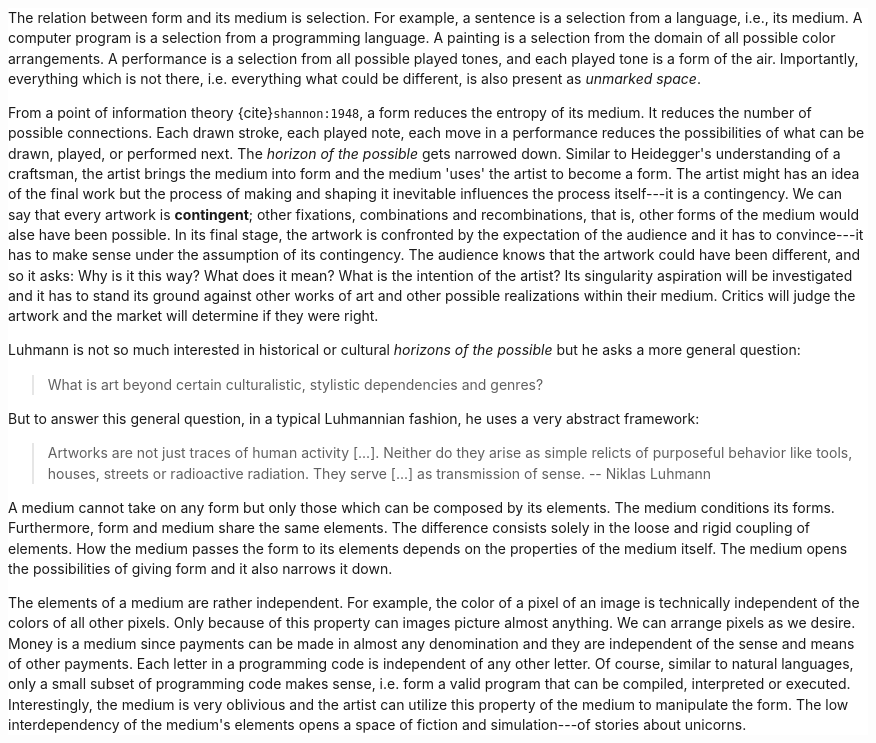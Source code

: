 The relation between form and its medium is selection.
For example, a sentence is a selection from a language, i.e., its medium.
A computer program is a selection from a programming language.
A painting is a selection from the domain of all possible color arrangements.
A performance is a selection from all possible played tones, and each played tone is a form of the air.
Importantly, everything which is not there, i.e. everything what could be different, is also present as *unmarked space*.

From a point of information theory {cite}`shannon:1948`, a form reduces the entropy of its medium.
It reduces the number of possible connections.
Each drawn stroke, each played note, each move in a performance reduces the possibilities of what can be drawn, played, or performed next.
The *horizon of the possible* gets narrowed down.
Similar to Heidegger's understanding of a craftsman, the artist brings the medium into form and the medium 'uses' the artist to become a form.
The artist might has an idea of the final work but the process of making and shaping it inevitable influences the process itself---it is a contingency.
We can say that every artwork is **contingent**; other fixations, combinations and recombinations, that is, other forms of the medium would alse have been possible.
In its final stage, the artwork is confronted by the expectation of the audience and it has to convince---it has to make sense under the assumption of its contingency.
The audience knows that the artwork could have been different, and so it asks: Why is it this way? What does it mean? What is the intention of the artist?
Its singularity aspiration will be investigated and it has to stand its ground against other works of art and other possible realizations within their medium.
Critics will judge the artwork and the market will determine if they were right.

Luhmann is not so much interested in historical or cultural *horizons of the possible* but he asks a more general question:

>What is art beyond certain culturalistic, stylistic dependencies and genres?

But to answer this general question, in a typical Luhmannian fashion, he uses a very abstract framework:

>Artworks are not just traces of human activity [...].
>Neither do they arise as simple relicts of purposeful behavior like tools, houses, streets or radioactive radiation.
>They serve [...] as transmission of sense. -- Niklas Luhmann

A medium cannot take on any form but only those which can be composed by its elements.
The medium conditions its forms.
Furthermore, form and medium share the same elements.
The difference consists solely in the loose and rigid coupling of elements.
How the medium passes the form to its elements depends on the properties of the medium itself.
The medium opens the possibilities of giving form and it also narrows it down.

The elements of a medium are rather independent.
For example, the color of a pixel of an image is technically independent of the colors of all other pixels.
Only because of this property can images picture almost anything.
We can arrange pixels as we desire.
Money is a medium since payments can be made in almost any denomination and they are independent of the sense and means of other payments.
Each letter in a programming code is independent of any other letter.
Of course, similar to natural languages, only a small subset of programming code makes sense, i.e. form a valid program that can be compiled, interpreted or executed.
Interestingly, the medium is very oblivious and the artist can utilize this property of the medium to manipulate the form.
The low interdependency of the medium's elements opens a space of fiction and simulation---of stories about unicorns.
